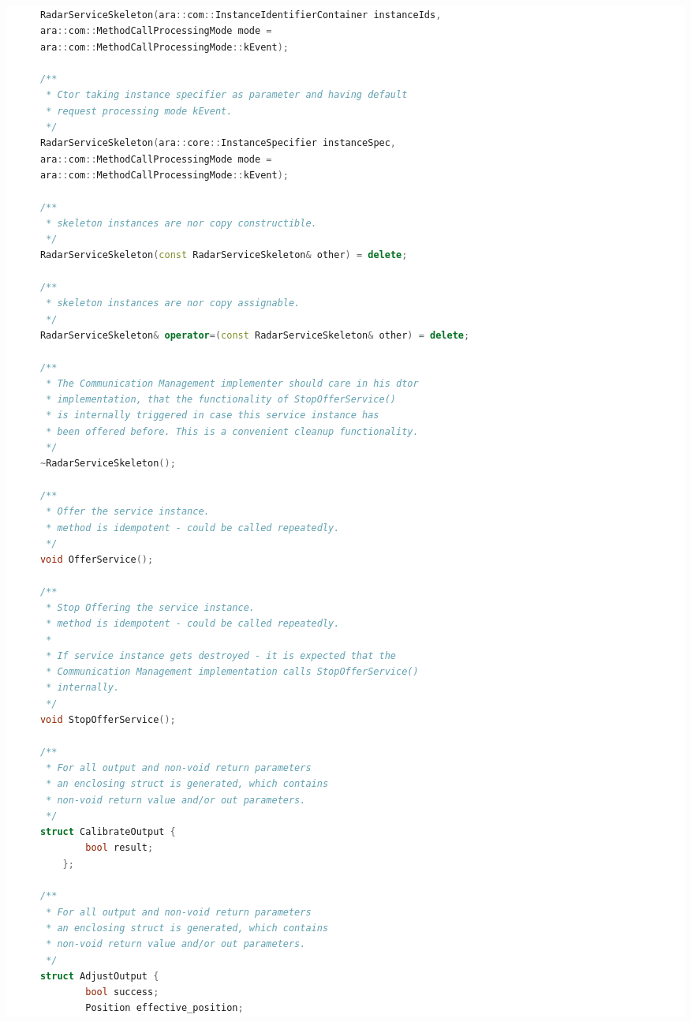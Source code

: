 ```cpp
      RadarServiceSkeleton(ara::com::InstanceIdentifierContainer instanceIds,
      ara::com::MethodCallProcessingMode mode =
      ara::com::MethodCallProcessingMode::kEvent);

      /**
       * Ctor taking instance specifier as parameter and having default
       * request processing mode kEvent.
       */
      RadarServiceSkeleton(ara::core::InstanceSpecifier instanceSpec,
      ara::com::MethodCallProcessingMode mode =
      ara::com::MethodCallProcessingMode::kEvent);

      /**
       * skeleton instances are nor copy constructible.
       */
      RadarServiceSkeleton(const RadarServiceSkeleton& other) = delete;

      /**
       * skeleton instances are nor copy assignable.
       */
      RadarServiceSkeleton& operator=(const RadarServiceSkeleton& other) = delete;

      /**
       * The Communication Management implementer should care in his dtor
       * implementation, that the functionality of StopOfferService()
       * is internally triggered in case this service instance has
       * been offered before. This is a convenient cleanup functionality.
       */
      ~RadarServiceSkeleton();

      /**
       * Offer the service instance.
       * method is idempotent - could be called repeatedly.
       */
      void OfferService();

      /**
       * Stop Offering the service instance.
       * method is idempotent - could be called repeatedly.
       *
       * If service instance gets destroyed - it is expected that the
       * Communication Management implementation calls StopOfferService()
       * internally.
       */
      void StopOfferService();

      /**
       * For all output and non-void return parameters
       * an enclosing struct is generated, which contains
       * non-void return value and/or out parameters.
       */
      struct CalibrateOutput {
              bool result;
          };

      /**
       * For all output and non-void return parameters
       * an enclosing struct is generated, which contains
       * non-void return value and/or out parameters.
       */
      struct AdjustOutput {
              bool success;
              Position effective_position;
```